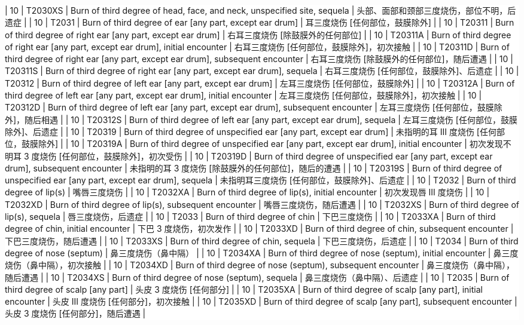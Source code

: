 | 10        | T2030XS   | Burn of third degree of head, face, and neck, unspecified site, sequela                                                               | 头部、面部和颈部三度烧伤，部位不明，后遗症                  |
| 10        | T2031     | Burn of third degree of ear \[any part, except ear drum\]                                                                             | 耳三度烧伤 \[任何部位，鼓膜除外\]                    |
| 10        | T20311    | Burn of third degree of right ear \[any part, except ear drum\]                                                                       | 右耳三度烧伤 \[除鼓膜外的任何部位\]                   |
| 10        | T20311A   | Burn of third degree of right ear \[any part, except ear drum\], initial encounter                                                    | 右耳三度烧伤 \[任何部位，鼓膜除外\]，初次接触              |
| 10        | T20311D   | Burn of third degree of right ear \[any part, except ear drum\], subsequent encounter                                                 | 右耳三度烧伤 \[除鼓膜外的任何部位\]，随后遭遇              |
| 10        | T20311S   | Burn of third degree of right ear \[any part, except ear drum\], sequela                                                              | 右耳三度烧伤 \[任何部位，鼓膜除外\]、后遗症               |
| 10        | T20312    | Burn of third degree of left ear \[any part, except ear drum\]                                                                        | 左耳三度烧伤 \[任何部位，鼓膜除外\]                   |
| 10        | T20312A   | Burn of third degree of left ear \[any part, except ear drum\], initial encounter                                                     | 左耳三度烧伤 \[任何部位，鼓膜除外\]，初次接触              |
| 10        | T20312D   | Burn of third degree of left ear \[any part, except ear drum\], subsequent encounter                                                  | 左耳三度烧伤 \[任何部位，鼓膜除外\]，随后相遇              |
| 10        | T20312S   | Burn of third degree of left ear \[any part, except ear drum\], sequela                                                               | 左耳三度烧伤 \[任何部位，鼓膜除外\]、后遗症               |
| 10        | T20319    | Burn of third degree of unspecified ear \[any part, except ear drum\]                                                                 | 未指明的耳 III 度烧伤 \[任何部位，鼓膜除外\]            |
| 10        | T20319A   | Burn of third degree of unspecified ear \[any part, except ear drum\], initial encounter                                              | 初次发现不明耳 3 度烧伤 \[任何部位，鼓膜除外\]，初次受伤       |
| 10        | T20319D   | Burn of third degree of unspecified ear \[any part, except ear drum\], subsequent encounter                                           | 未指明的耳 3 度烧伤 \[除鼓膜外的任何部位\]，随后的遭遇        |
| 10        | T20319S   | Burn of third degree of unspecified ear \[any part, except ear drum\], sequela                                                        | 未指明耳三度烧伤 \[任何部位，鼓膜除外\]、后遗症             |
| 10        | T2032     | Burn of third degree of lip\(s\)                                                                                                      | 嘴唇三度烧伤                                 |
| 10        | T2032XA   | Burn of third degree of lip\(s\), initial encounter                                                                                   | 初次发现唇 III 度烧伤                          |
| 10        | T2032XD   | Burn of third degree of lip\(s\), subsequent encounter                                                                                | 嘴唇三度烧伤，随后遭遇                            |
| 10        | T2032XS   | Burn of third degree of lip\(s\), sequela                                                                                             | 唇三度烧伤，后遗症                              |
| 10        | T2033     | Burn of third degree of chin                                                                                                          | 下巴三度烧伤                                 |
| 10        | T2033XA   | Burn of third degree of chin, initial encounter                                                                                       | 下巴 3 度烧伤，初次发作                          |
| 10        | T2033XD   | Burn of third degree of chin, subsequent encounter                                                                                    | 下巴三度烧伤，随后遭遇                            |
| 10        | T2033XS   | Burn of third degree of chin, sequela                                                                                                 | 下巴三度烧伤，后遗症                             |
| 10        | T2034     | Burn of third degree of nose \(septum\)                                                                                               | 鼻三度烧伤（鼻中隔）                             |
| 10        | T2034XA   | Burn of third degree of nose \(septum\), initial encounter                                                                            | 鼻三度烧伤（鼻中隔），初次接触                        |
| 10        | T2034XD   | Burn of third degree of nose \(septum\), subsequent encounter                                                                         | 鼻三度烧伤（鼻中隔），随后遭遇                        |
| 10        | T2034XS   | Burn of third degree of nose \(septum\), sequela                                                                                      | 鼻三度烧伤（鼻中隔）、后遗症                         |
| 10        | T2035     | Burn of third degree of scalp \[any part\]                                                                                            | 头皮 3 度烧伤 \[任何部分\]                      |
| 10        | T2035XA   | Burn of third degree of scalp \[any part\], initial encounter                                                                         | 头皮 III 度烧伤 \[任何部分\]，初次接触               |
| 10        | T2035XD   | Burn of third degree of scalp \[any part\], subsequent encounter                                                                      | 头皮 3 度烧伤 \[任何部分\]，随后遭遇                 |